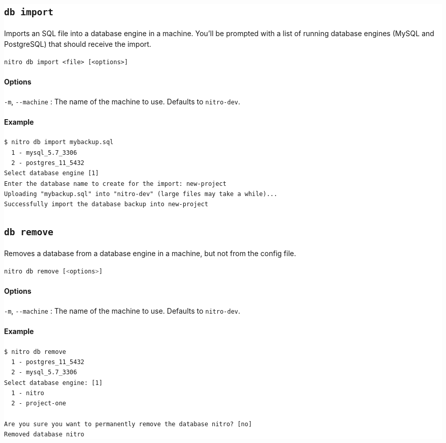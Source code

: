 ## `db import`

Imports an SQL file into a database engine in a machine. You’ll be prompted with a list of running database engines
(MySQL and PostgreSQL) that should receive the import.

```
nitro db import <file> [<options>]
```

#### Options

`-m`, `--machine`
: The name of the machine to use. Defaults to `nitro-dev`.


#### Example

```
$ nitro db import mybackup.sql
  1 - mysql_5.7_3306
  2 - postgres_11_5432
Select database engine [1] 
Enter the database name to create for the import: new-project
Uploading "mybackup.sql" into "nitro-dev" (large files may take a while)...
Successfully import the database backup into new-project
```

## `db remove`

Removes a database from a database engine in a machine, but not from the config file.

```bash
nitro db remove [<options>]
```

#### Options

`-m`, `--machine`
: The name of the machine to use. Defaults to `nitro-dev`.


#### Example

```
$ nitro db remove
  1 - postgres_11_5432
  2 - mysql_5.7_3306
Select database engine: [1] 
  1 - nitro
  2 - project-one
 
Are you sure you want to permanently remove the database nitro? [no]
Removed database nitro
```
